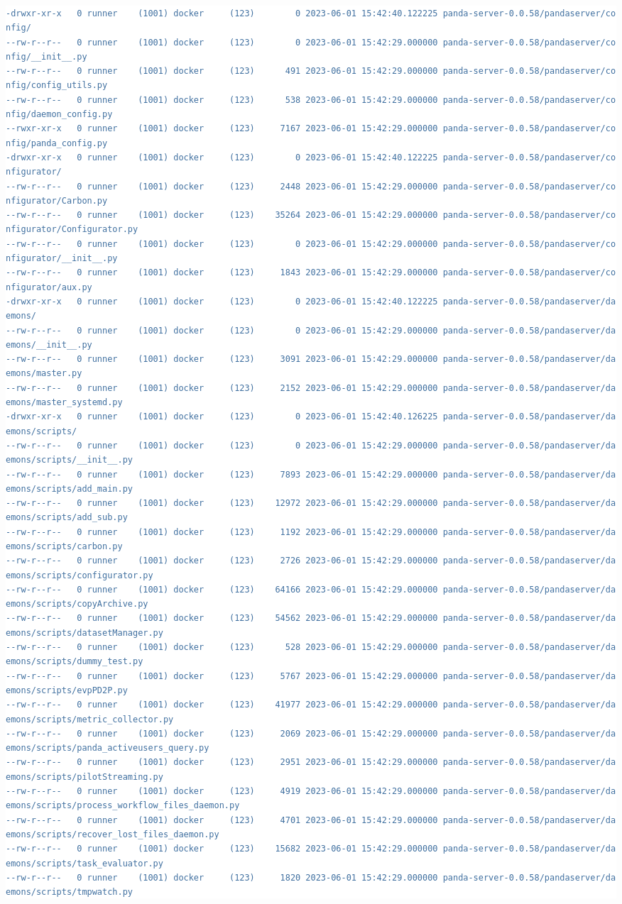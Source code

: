 ```diff
-drwxr-xr-x   0 runner    (1001) docker     (123)        0 2023-06-01 15:42:40.122225 panda-server-0.0.58/pandaserver/config/
--rw-r--r--   0 runner    (1001) docker     (123)        0 2023-06-01 15:42:29.000000 panda-server-0.0.58/pandaserver/config/__init__.py
--rw-r--r--   0 runner    (1001) docker     (123)      491 2023-06-01 15:42:29.000000 panda-server-0.0.58/pandaserver/config/config_utils.py
--rw-r--r--   0 runner    (1001) docker     (123)      538 2023-06-01 15:42:29.000000 panda-server-0.0.58/pandaserver/config/daemon_config.py
--rwxr-xr-x   0 runner    (1001) docker     (123)     7167 2023-06-01 15:42:29.000000 panda-server-0.0.58/pandaserver/config/panda_config.py
-drwxr-xr-x   0 runner    (1001) docker     (123)        0 2023-06-01 15:42:40.122225 panda-server-0.0.58/pandaserver/configurator/
--rw-r--r--   0 runner    (1001) docker     (123)     2448 2023-06-01 15:42:29.000000 panda-server-0.0.58/pandaserver/configurator/Carbon.py
--rw-r--r--   0 runner    (1001) docker     (123)    35264 2023-06-01 15:42:29.000000 panda-server-0.0.58/pandaserver/configurator/Configurator.py
--rw-r--r--   0 runner    (1001) docker     (123)        0 2023-06-01 15:42:29.000000 panda-server-0.0.58/pandaserver/configurator/__init__.py
--rw-r--r--   0 runner    (1001) docker     (123)     1843 2023-06-01 15:42:29.000000 panda-server-0.0.58/pandaserver/configurator/aux.py
-drwxr-xr-x   0 runner    (1001) docker     (123)        0 2023-06-01 15:42:40.122225 panda-server-0.0.58/pandaserver/daemons/
--rw-r--r--   0 runner    (1001) docker     (123)        0 2023-06-01 15:42:29.000000 panda-server-0.0.58/pandaserver/daemons/__init__.py
--rw-r--r--   0 runner    (1001) docker     (123)     3091 2023-06-01 15:42:29.000000 panda-server-0.0.58/pandaserver/daemons/master.py
--rw-r--r--   0 runner    (1001) docker     (123)     2152 2023-06-01 15:42:29.000000 panda-server-0.0.58/pandaserver/daemons/master_systemd.py
-drwxr-xr-x   0 runner    (1001) docker     (123)        0 2023-06-01 15:42:40.126225 panda-server-0.0.58/pandaserver/daemons/scripts/
--rw-r--r--   0 runner    (1001) docker     (123)        0 2023-06-01 15:42:29.000000 panda-server-0.0.58/pandaserver/daemons/scripts/__init__.py
--rw-r--r--   0 runner    (1001) docker     (123)     7893 2023-06-01 15:42:29.000000 panda-server-0.0.58/pandaserver/daemons/scripts/add_main.py
--rw-r--r--   0 runner    (1001) docker     (123)    12972 2023-06-01 15:42:29.000000 panda-server-0.0.58/pandaserver/daemons/scripts/add_sub.py
--rw-r--r--   0 runner    (1001) docker     (123)     1192 2023-06-01 15:42:29.000000 panda-server-0.0.58/pandaserver/daemons/scripts/carbon.py
--rw-r--r--   0 runner    (1001) docker     (123)     2726 2023-06-01 15:42:29.000000 panda-server-0.0.58/pandaserver/daemons/scripts/configurator.py
--rw-r--r--   0 runner    (1001) docker     (123)    64166 2023-06-01 15:42:29.000000 panda-server-0.0.58/pandaserver/daemons/scripts/copyArchive.py
--rw-r--r--   0 runner    (1001) docker     (123)    54562 2023-06-01 15:42:29.000000 panda-server-0.0.58/pandaserver/daemons/scripts/datasetManager.py
--rw-r--r--   0 runner    (1001) docker     (123)      528 2023-06-01 15:42:29.000000 panda-server-0.0.58/pandaserver/daemons/scripts/dummy_test.py
--rw-r--r--   0 runner    (1001) docker     (123)     5767 2023-06-01 15:42:29.000000 panda-server-0.0.58/pandaserver/daemons/scripts/evpPD2P.py
--rw-r--r--   0 runner    (1001) docker     (123)    41977 2023-06-01 15:42:29.000000 panda-server-0.0.58/pandaserver/daemons/scripts/metric_collector.py
--rw-r--r--   0 runner    (1001) docker     (123)     2069 2023-06-01 15:42:29.000000 panda-server-0.0.58/pandaserver/daemons/scripts/panda_activeusers_query.py
--rw-r--r--   0 runner    (1001) docker     (123)     2951 2023-06-01 15:42:29.000000 panda-server-0.0.58/pandaserver/daemons/scripts/pilotStreaming.py
--rw-r--r--   0 runner    (1001) docker     (123)     4919 2023-06-01 15:42:29.000000 panda-server-0.0.58/pandaserver/daemons/scripts/process_workflow_files_daemon.py
--rw-r--r--   0 runner    (1001) docker     (123)     4701 2023-06-01 15:42:29.000000 panda-server-0.0.58/pandaserver/daemons/scripts/recover_lost_files_daemon.py
--rw-r--r--   0 runner    (1001) docker     (123)    15682 2023-06-01 15:42:29.000000 panda-server-0.0.58/pandaserver/daemons/scripts/task_evaluator.py
--rw-r--r--   0 runner    (1001) docker     (123)     1820 2023-06-01 15:42:29.000000 panda-server-0.0.58/pandaserver/daemons/scripts/tmpwatch.py
```